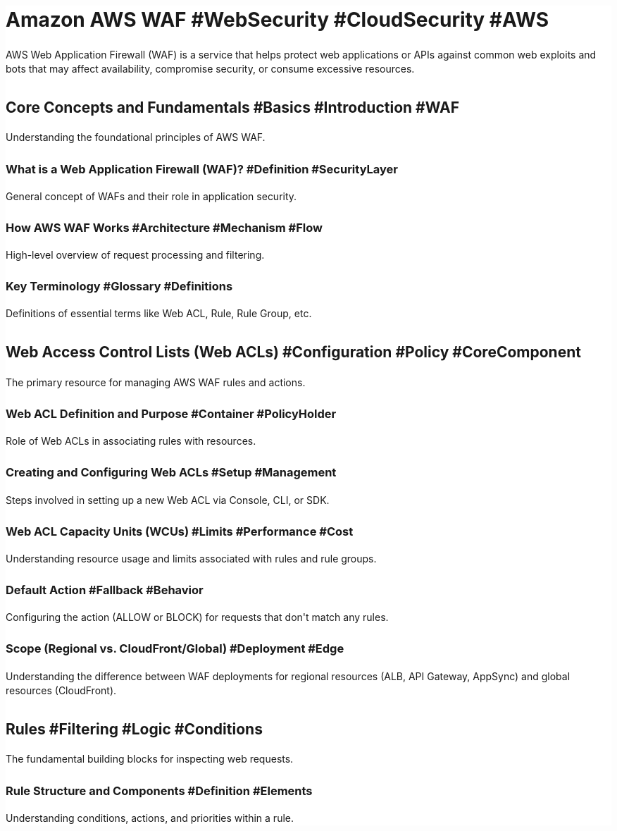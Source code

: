 # Amazon AWS WAF #WebSecurity #CloudSecurity #AWS
AWS Web Application Firewall (WAF) is a service that helps protect web applications or APIs against common web exploits and bots that may affect availability, compromise security, or consume excessive resources.

## Core Concepts and Fundamentals #Basics #Introduction #WAF
Understanding the foundational principles of AWS WAF.

### What is a Web Application Firewall (WAF)? #Definition #SecurityLayer
General concept of WAFs and their role in application security.

### How AWS WAF Works #Architecture #Mechanism #Flow
High-level overview of request processing and filtering.

### Key Terminology #Glossary #Definitions
Definitions of essential terms like Web ACL, Rule, Rule Group, etc.

## Web Access Control Lists (Web ACLs) #Configuration #Policy #CoreComponent
The primary resource for managing AWS WAF rules and actions.

### Web ACL Definition and Purpose #Container #PolicyHolder
Role of Web ACLs in associating rules with resources.

### Creating and Configuring Web ACLs #Setup #Management
Steps involved in setting up a new Web ACL via Console, CLI, or SDK.

### Web ACL Capacity Units (WCUs) #Limits #Performance #Cost
Understanding resource usage and limits associated with rules and rule groups.

### Default Action #Fallback #Behavior
Configuring the action (ALLOW or BLOCK) for requests that don't match any rules.

### Scope (Regional vs. CloudFront/Global) #Deployment #Edge
Understanding the difference between WAF deployments for regional resources (ALB, API Gateway, AppSync) and global resources (CloudFront).

## Rules #Filtering #Logic #Conditions
The fundamental building blocks for inspecting web requests.

### Rule Structure and Components #Definition #Elements
Understanding conditions, actions, and priorities within a rule.
